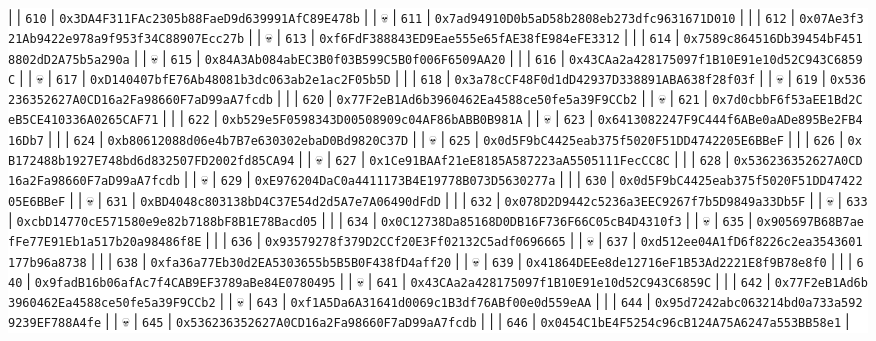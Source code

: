 |  | `610` | `0x3DA4F311FAc2305b88FaeD9d639991AfC89E478b` |
| 💀 | `611` | `0x7ad94910D0b5aD58b2808eb273dfc9631671D010` |
|  | `612` | `0x07Ae3f321Ab9422e978a9f953f34C88907Ecc27b` |
| 💀 | `613` | `0xf6FdF388843ED9Eae555e65fAE38fE984eFE3312` |
|  | `614` | `0x7589c864516Db39454bF4518802dD2A75b5a290a` |
| 💀 | `615` | `0x84A3Ab084abEC3B0f03B599C5B0f006F6509AA20` |
|  | `616` | `0x43CAa2a428175097f1B10E91e10d52C943C6859C` |
| 💀 | `617` | `0xD140407bfE76Ab48081b3dc063ab2e1ac2F05b5D` |
|  | `618` | `0x3a78cCF48F0d1dD42937D338891ABA638f28f03f` |
| 💀 | `619` | `0x536236352627A0CD16a2Fa98660F7aD99aA7fcdb` |
|  | `620` | `0x77F2eB1Ad6b3960462Ea4588ce50fe5a39F9CCb2` |
| 💀 | `621` | `0x7d0cbbF6f53aEE1Bd2CeB5CE410336A0265CAF71` |
|  | `622` | `0xb529e5F0598343D00508909c04AF86bABB0B981A` |
| 💀 | `623` | `0x6413082247F9C444f6ABe0aADe895Be2FB416Db7` |
|  | `624` | `0xb80612088d06e4b7B7e630302ebaD0Bd9820C37D` |
| 💀 | `625` | `0x0d5F9bC4425eab375f5020F51DD4742205E6BBeF` |
|  | `626` | `0xB172488b1927E748bd6d832507FD2002fd85CA94` |
| 💀 | `627` | `0x1Ce91BAAf21eE8185A587223aA5505111FecCC8C` |
|  | `628` | `0x536236352627A0CD16a2Fa98660F7aD99aA7fcdb` |
| 💀 | `629` | `0xE976204DaC0a4411173B4E19778B073D5630277a` |
|  | `630` | `0x0d5F9bC4425eab375f5020F51DD4742205E6BBeF` |
| 💀 | `631` | `0xBD4048c803138bD4C37E54d2d5A7e7A06490dFdD` |
|  | `632` | `0x078D2D9442c5236a3EEC9267f7b5D9849a33Db5F` |
| 💀 | `633` | `0xcbD14770cE571580e9e82b7188bF8B1E78Bacd05` |
|  | `634` | `0x0C12738Da85168D0DB16F736F66C05cB4D4310f3` |
| 💀 | `635` | `0x905697B68B7aefFe77E91Eb1a517b20a98486f8E` |
|  | `636` | `0x93579278f379D2CCf20E3Ff02132C5adf0696665` |
| 💀 | `637` | `0xd512ee04A1fD6f8226c2ea3543601177b96a8738` |
|  | `638` | `0xfa36a77Eb30d2EA5303655b5B5B0F438fD4aff20` |
| 💀 | `639` | `0x41864DEEe8de12716eF1B53Ad2221E8f9B78e8f0` |
|  | `640` | `0x9fadB16b06afAc7f4CAB9EF3789aBe84E0780495` |
| 💀 | `641` | `0x43CAa2a428175097f1B10E91e10d52C943C6859C` |
|  | `642` | `0x77F2eB1Ad6b3960462Ea4588ce50fe5a39F9CCb2` |
| 💀 | `643` | `0xf1A5Da6A31641d0069c1B3df76ABf00e0d559eAA` |
|  | `644` | `0x95d7242abc063214bd0a733a5929239EF788A4fe` |
| 💀 | `645` | `0x536236352627A0CD16a2Fa98660F7aD99aA7fcdb` |
|  | `646` | `0x0454C1bE4F5254c96cB124A75A6247a553BB58e1` |